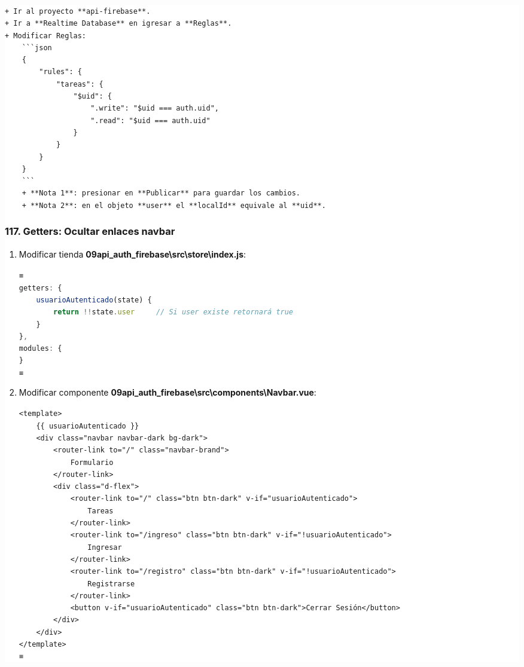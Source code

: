     + Ir al proyecto **api-firebase**.
    + Ir a **Realtime Database** en igresar a **Reglas**.
    + Modificar Reglas:
        ```json
        {
            "rules": {
                "tareas": {
                    "$uid": {
                        ".write": "$uid === auth.uid",
                        ".read": "$uid === auth.uid"
                    }
                }
            }
        }
        ```
        + **Nota 1**: presionar en **Publicar** para guardar los cambios.
        + **Nota 2**: en el objeto **user** el **localId** equivale al **uid**.

### 117. Getters: Ocultar enlaces navbar
1. Modificar tienda **09api_auth_firebase\src\store\index.js**:
    ```js
    ≡
	getters: {
		usuarioAutenticado(state) {
			return !!state.user		// Si user existe retornará true
		}
	},
	modules: {
	}
    ≡
    ```
2. Modificar componente **09api_auth_firebase\src\components\Navbar.vue**:
    ```vue
    <template>
        {{ usuarioAutenticado }}
        <div class="navbar navbar-dark bg-dark">
            <router-link to="/" class="navbar-brand">
                Formulario
            </router-link>
            <div class="d-flex">
                <router-link to="/" class="btn btn-dark" v-if="usuarioAutenticado">
                    Tareas
                </router-link>
                <router-link to="/ingreso" class="btn btn-dark" v-if="!usuarioAutenticado">
                    Ingresar
                </router-link>
                <router-link to="/registro" class="btn btn-dark" v-if="!usuarioAutenticado">
                    Registrarse
                </router-link>
                <button v-if="usuarioAutenticado" class="btn btn-dark">Cerrar Sesión</button>
            </div>
        </div>
    </template>
    ≡
    ```

